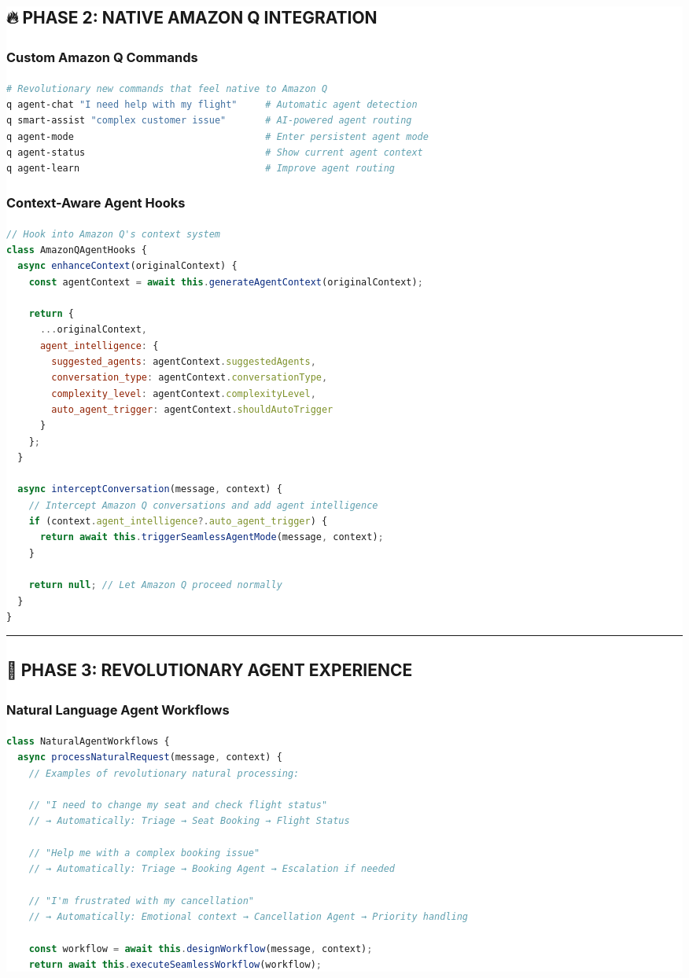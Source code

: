 
## 🔥 **PHASE 2: NATIVE AMAZON Q INTEGRATION**

### **Custom Amazon Q Commands**
```bash
# Revolutionary new commands that feel native to Amazon Q
q agent-chat "I need help with my flight"     # Automatic agent detection
q smart-assist "complex customer issue"       # AI-powered agent routing  
q agent-mode                                  # Enter persistent agent mode
q agent-status                                # Show current agent context
q agent-learn                                 # Improve agent routing
```

### **Context-Aware Agent Hooks**
```javascript
// Hook into Amazon Q's context system
class AmazonQAgentHooks {
  async enhanceContext(originalContext) {
    const agentContext = await this.generateAgentContext(originalContext);
    
    return {
      ...originalContext,
      agent_intelligence: {
        suggested_agents: agentContext.suggestedAgents,
        conversation_type: agentContext.conversationType,
        complexity_level: agentContext.complexityLevel,
        auto_agent_trigger: agentContext.shouldAutoTrigger
      }
    };
  }
  
  async interceptConversation(message, context) {
    // Intercept Amazon Q conversations and add agent intelligence
    if (context.agent_intelligence?.auto_agent_trigger) {
      return await this.triggerSeamlessAgentMode(message, context);
    }
    
    return null; // Let Amazon Q proceed normally
  }
}
```

---

## 🎪 **PHASE 3: REVOLUTIONARY AGENT EXPERIENCE**

### **Natural Language Agent Workflows**
```javascript
class NaturalAgentWorkflows {
  async processNaturalRequest(message, context) {
    // Examples of revolutionary natural processing:
    
    // "I need to change my seat and check flight status"
    // → Automatically: Triage → Seat Booking → Flight Status
    
    // "Help me with a complex booking issue"  
    // → Automatically: Triage → Booking Agent → Escalation if needed
    
    // "I'm frustrated with my cancellation"
    // → Automatically: Emotional context → Cancellation Agent → Priority handling
    
    const workflow = await this.designWorkflow(message, context);
    return await this.executeSeamlessWorkflow(workflow);
```